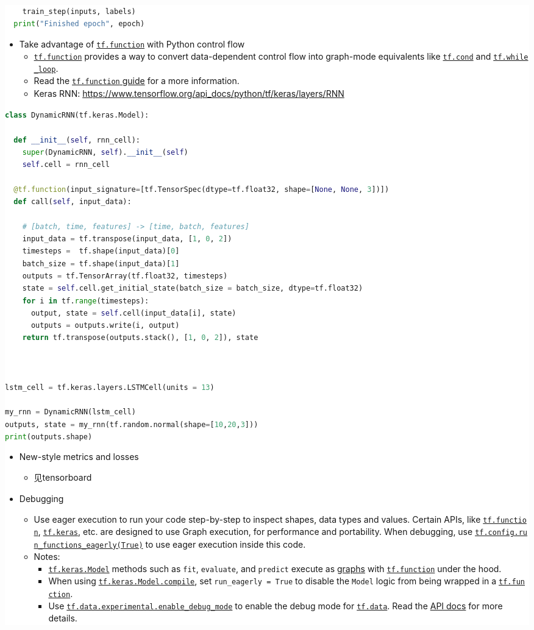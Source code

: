 ```python
    train_step(inputs, labels)
  print("Finished epoch", epoch)
```

* Take advantage of [`tf.function`](https://www.tensorflow.org/api_docs/python/tf/function) with Python control flow
  * [`tf.function`](https://www.tensorflow.org/api_docs/python/tf/function) provides a way to convert data-dependent control flow into graph-mode equivalents like [`tf.cond`](https://www.tensorflow.org/api_docs/python/tf/cond) and [`tf.while_loop`](https://www.tensorflow.org/api_docs/python/tf/while_loop).
  * Read the [`tf.function` guide](https://www.tensorflow.org/guide/function) for a more information.
  * Keras RNN: https://www.tensorflow.org/api_docs/python/tf/keras/layers/RNN

```python
class DynamicRNN(tf.keras.Model):

  def __init__(self, rnn_cell):
    super(DynamicRNN, self).__init__(self)
    self.cell = rnn_cell

  @tf.function(input_signature=[tf.TensorSpec(dtype=tf.float32, shape=[None, None, 3])])
  def call(self, input_data):

    # [batch, time, features] -> [time, batch, features]
    input_data = tf.transpose(input_data, [1, 0, 2])
    timesteps =  tf.shape(input_data)[0]
    batch_size = tf.shape(input_data)[1]
    outputs = tf.TensorArray(tf.float32, timesteps)
    state = self.cell.get_initial_state(batch_size = batch_size, dtype=tf.float32)
    for i in tf.range(timesteps):
      output, state = self.cell(input_data[i], state)
      outputs = outputs.write(i, output)
    return tf.transpose(outputs.stack(), [1, 0, 2]), state
  
  
  
lstm_cell = tf.keras.layers.LSTMCell(units = 13)

my_rnn = DynamicRNN(lstm_cell)
outputs, state = my_rnn(tf.random.normal(shape=[10,20,3]))
print(outputs.shape)
```

* New-style metrics and losses
  * 见tensorboard
  
* Debugging
  * Use eager execution to run your code step-by-step to inspect shapes, data types and values. Certain APIs, like [`tf.function`](https://www.tensorflow.org/api_docs/python/tf/function), [`tf.keras`](https://www.tensorflow.org/api_docs/python/tf/keras), etc. are designed to use Graph execution, for performance and portability. When debugging, use [`tf.config.run_functions_eagerly(True)`](https://www.tensorflow.org/api_docs/python/tf/config/run_functions_eagerly) to use eager execution inside this code.
  * Notes:
    - [`tf.keras.Model`](https://www.tensorflow.org/api_docs/python/tf/keras/Model) methods such as `fit`, `evaluate`, and `predict` execute as [graphs](https://www.tensorflow.org/guide/intro_to_graphs) with [`tf.function`](https://www.tensorflow.org/api_docs/python/tf/function) under the hood.
    - When using [`tf.keras.Model.compile`](https://www.tensorflow.org/api_docs/python/tf/keras/Model#compile), set `run_eagerly = True` to disable the `Model` logic from being wrapped in a [`tf.function`](https://www.tensorflow.org/api_docs/python/tf/function).
    - Use [`tf.data.experimental.enable_debug_mode`](https://www.tensorflow.org/api_docs/python/tf/data/experimental/enable_debug_mode) to enable the debug mode for [`tf.data`](https://www.tensorflow.org/api_docs/python/tf/data). Read the [API docs](https://www.tensorflow.org/api_docs/python/tf/data/experimental/enable_debug_mode) for more details.
